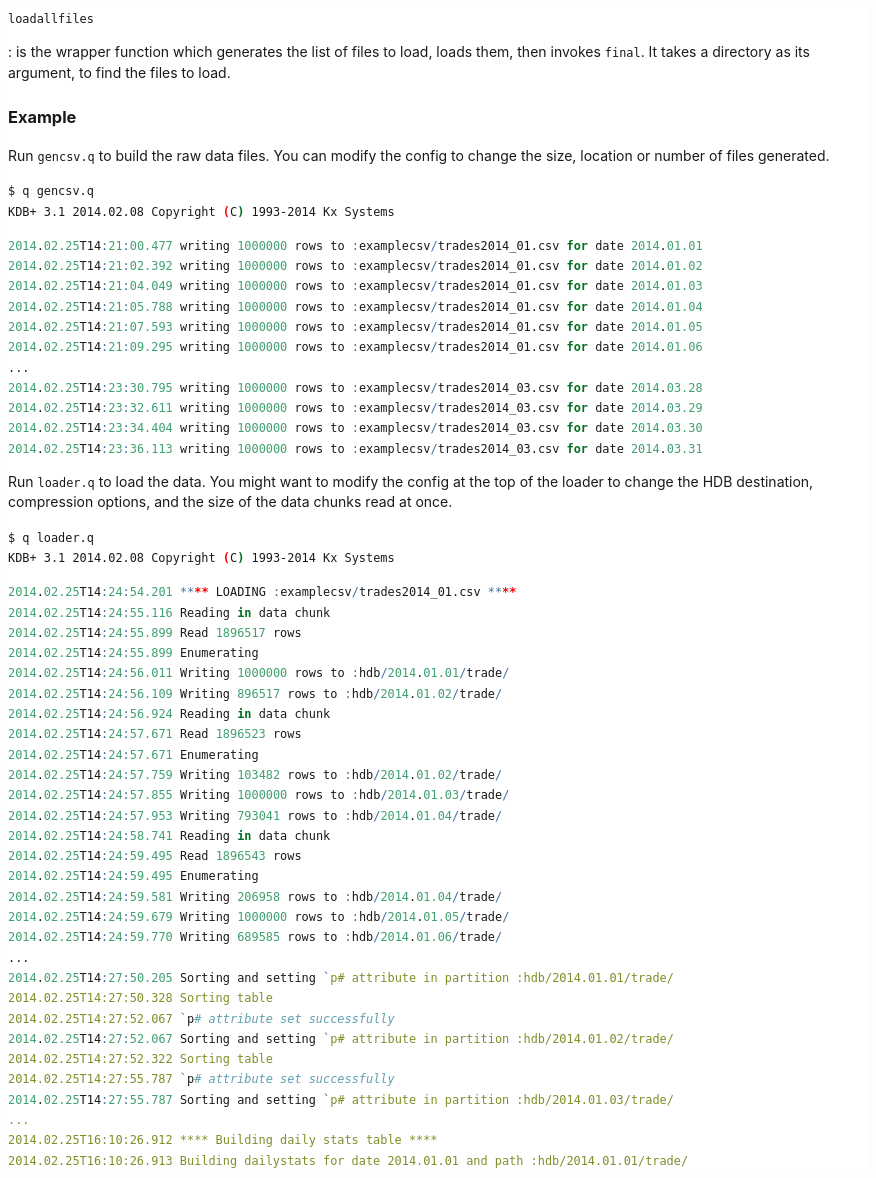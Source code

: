 `loadallfiles`

: is the wrapper function which generates the list of files to load, loads them, then invokes `final`. It takes a directory as its argument, to find the files to load. 


### Example

Run `gencsv.q` to build the raw data files. You can modify the config to change the size, location or number of files generated.

```bash
$ q gencsv.q 
KDB+ 3.1 2014.02.08 Copyright (C) 1993-2014 Kx Systems
```

```q
2014.02.25T14:21:00.477 writing 1000000 rows to :examplecsv/trades2014_01.csv for date 2014.01.01
2014.02.25T14:21:02.392 writing 1000000 rows to :examplecsv/trades2014_01.csv for date 2014.01.02
2014.02.25T14:21:04.049 writing 1000000 rows to :examplecsv/trades2014_01.csv for date 2014.01.03
2014.02.25T14:21:05.788 writing 1000000 rows to :examplecsv/trades2014_01.csv for date 2014.01.04
2014.02.25T14:21:07.593 writing 1000000 rows to :examplecsv/trades2014_01.csv for date 2014.01.05
2014.02.25T14:21:09.295 writing 1000000 rows to :examplecsv/trades2014_01.csv for date 2014.01.06
...
2014.02.25T14:23:30.795 writing 1000000 rows to :examplecsv/trades2014_03.csv for date 2014.03.28
2014.02.25T14:23:32.611 writing 1000000 rows to :examplecsv/trades2014_03.csv for date 2014.03.29
2014.02.25T14:23:34.404 writing 1000000 rows to :examplecsv/trades2014_03.csv for date 2014.03.30
2014.02.25T14:23:36.113 writing 1000000 rows to :examplecsv/trades2014_03.csv for date 2014.03.31
```

Run `loader.q` to load the data. You might want to modify the config at the top of the loader to change the HDB destination, compression options, and the size of the data chunks read at once.

```bash
$ q loader.q 
KDB+ 3.1 2014.02.08 Copyright (C) 1993-2014 Kx Systems
```

```q
2014.02.25T14:24:54.201 **** LOADING :examplecsv/trades2014_01.csv ****
2014.02.25T14:24:55.116 Reading in data chunk
2014.02.25T14:24:55.899 Read 1896517 rows
2014.02.25T14:24:55.899 Enumerating
2014.02.25T14:24:56.011 Writing 1000000 rows to :hdb/2014.01.01/trade/
2014.02.25T14:24:56.109 Writing 896517 rows to :hdb/2014.01.02/trade/
2014.02.25T14:24:56.924 Reading in data chunk
2014.02.25T14:24:57.671 Read 1896523 rows
2014.02.25T14:24:57.671 Enumerating
2014.02.25T14:24:57.759 Writing 103482 rows to :hdb/2014.01.02/trade/
2014.02.25T14:24:57.855 Writing 1000000 rows to :hdb/2014.01.03/trade/
2014.02.25T14:24:57.953 Writing 793041 rows to :hdb/2014.01.04/trade/
2014.02.25T14:24:58.741 Reading in data chunk
2014.02.25T14:24:59.495 Read 1896543 rows
2014.02.25T14:24:59.495 Enumerating
2014.02.25T14:24:59.581 Writing 206958 rows to :hdb/2014.01.04/trade/
2014.02.25T14:24:59.679 Writing 1000000 rows to :hdb/2014.01.05/trade/
2014.02.25T14:24:59.770 Writing 689585 rows to :hdb/2014.01.06/trade/
...
2014.02.25T14:27:50.205 Sorting and setting `p# attribute in partition :hdb/2014.01.01/trade/
2014.02.25T14:27:50.328 Sorting table
2014.02.25T14:27:52.067 `p# attribute set successfully
2014.02.25T14:27:52.067 Sorting and setting `p# attribute in partition :hdb/2014.01.02/trade/
2014.02.25T14:27:52.322 Sorting table
2014.02.25T14:27:55.787 `p# attribute set successfully
2014.02.25T14:27:55.787 Sorting and setting `p# attribute in partition :hdb/2014.01.03/trade/
...
2014.02.25T16:10:26.912 **** Building daily stats table ****
2014.02.25T16:10:26.913 Building dailystats for date 2014.01.01 and path :hdb/2014.01.01/trade/
```